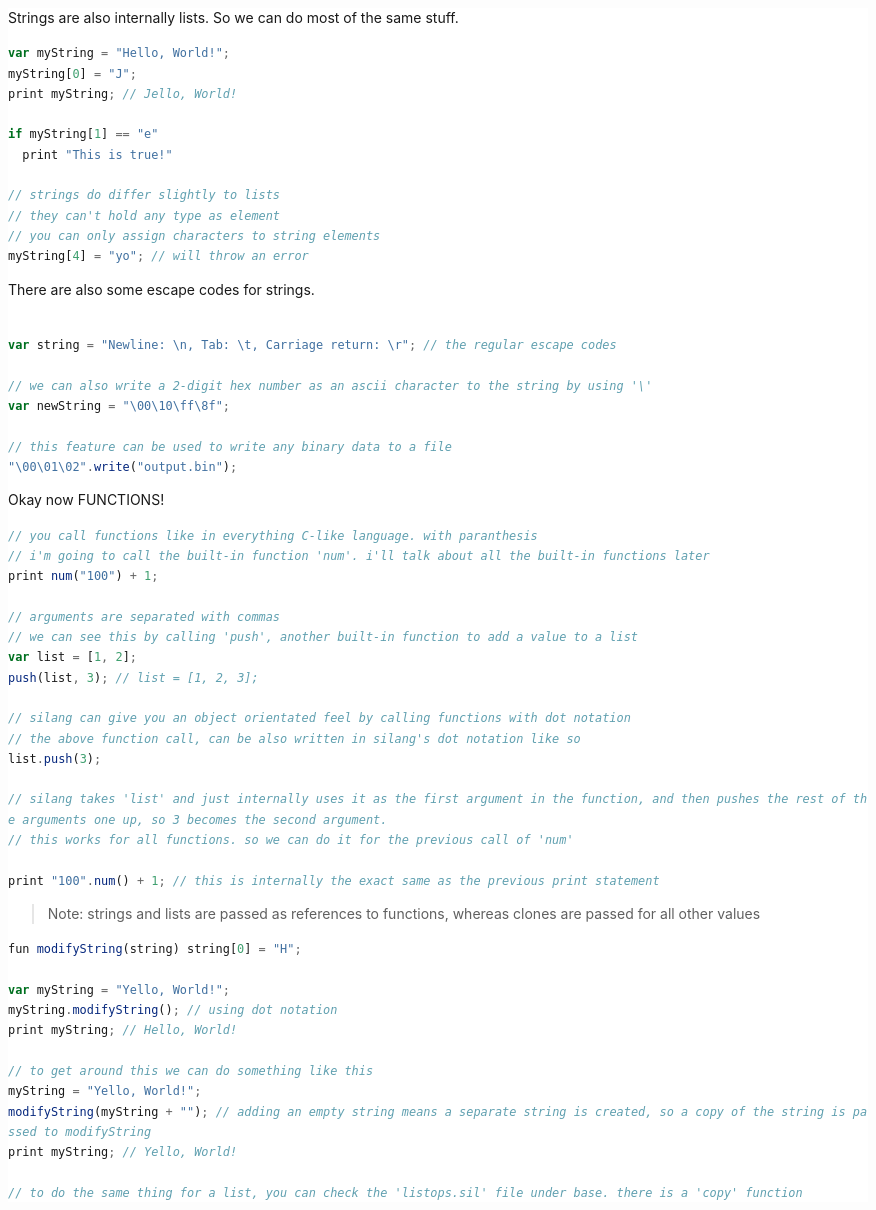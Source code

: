 Strings are also internally lists. So we can do most of the same stuff.
```javascript
var myString = "Hello, World!";
myString[0] = "J";
print myString; // Jello, World!

if myString[1] == "e"
  print "This is true!"

// strings do differ slightly to lists
// they can't hold any type as element
// you can only assign characters to string elements
myString[4] = "yo"; // will throw an error
```

There are also some escape codes for strings.
```javascript

var string = "Newline: \n, Tab: \t, Carriage return: \r"; // the regular escape codes

// we can also write a 2-digit hex number as an ascii character to the string by using '\'
var newString = "\00\10\ff\8f";

// this feature can be used to write any binary data to a file
"\00\01\02".write("output.bin");
```

Okay now FUNCTIONS!
```javascript
// you call functions like in everything C-like language. with paranthesis
// i'm going to call the built-in function 'num'. i'll talk about all the built-in functions later
print num("100") + 1;

// arguments are separated with commas
// we can see this by calling 'push', another built-in function to add a value to a list
var list = [1, 2];
push(list, 3); // list = [1, 2, 3];

// silang can give you an object orientated feel by calling functions with dot notation
// the above function call, can be also written in silang's dot notation like so
list.push(3);

// silang takes 'list' and just internally uses it as the first argument in the function, and then pushes the rest of the arguments one up, so 3 becomes the second argument.
// this works for all functions. so we can do it for the previous call of 'num'

print "100".num() + 1; // this is internally the exact same as the previous print statement
```

> Note: strings and lists are passed as references to functions, whereas clones are passed for all other values

```javascript
fun modifyString(string) string[0] = "H";

var myString = "Yello, World!";
myString.modifyString(); // using dot notation
print myString; // Hello, World!

// to get around this we can do something like this
myString = "Yello, World!";
modifyString(myString + ""); // adding an empty string means a separate string is created, so a copy of the string is passed to modifyString
print myString; // Yello, World!

// to do the same thing for a list, you can check the 'listops.sil' file under base. there is a 'copy' function
```